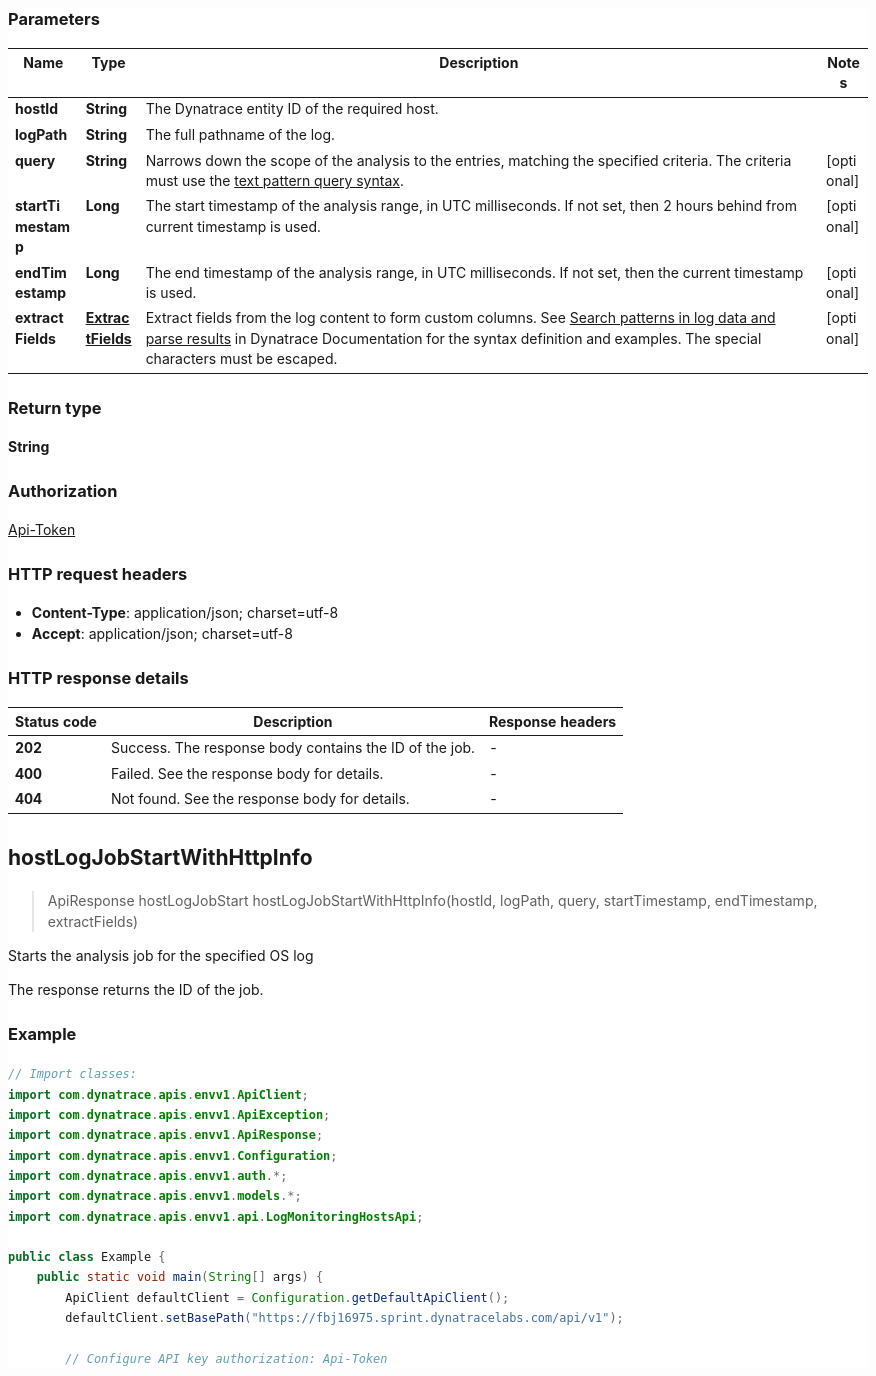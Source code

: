 ### Parameters


| Name | Type | Description  | Notes |
|------------- | ------------- | ------------- | -------------|
| **hostId** | **String**| The Dynatrace entity ID of the required host. | |
| **logPath** | **String**| The full pathname of the log. | |
| **query** | **String**| Narrows down the scope of the analysis to the entries, matching the specified criteria.   The criteria must use the [text pattern query syntax](https://dt-url.net/vv83rhp). | [optional] |
| **startTimestamp** | **Long**| The start timestamp of the analysis range, in UTC milliseconds.    If not set, then 2 hours behind from current timestamp is used. | [optional] |
| **endTimestamp** | **Long**| The end timestamp of the analysis range, in UTC milliseconds.    If not set, then the current timestamp is used. | [optional] |
| **extractFields** | [**ExtractFields**](ExtractFields.md)| Extract fields from the log content to form custom columns.    See [Search patterns in log data and parse results](https://dt-url.net/vv83rhp) in Dynatrace Documentation for the syntax definition and examples.   The special characters must be escaped. | [optional] |

### Return type

**String**


### Authorization

[Api-Token](../README.md#Api-Token)

### HTTP request headers

- **Content-Type**: application/json; charset=utf-8
- **Accept**: application/json; charset=utf-8

### HTTP response details
| Status code | Description | Response headers |
|-------------|-------------|------------------|
| **202** | Success. The response body contains the ID of the job. |  -  |
| **400** | Failed. See the response body for details. |  -  |
| **404** | Not found. See the response body for details. |  -  |

## hostLogJobStartWithHttpInfo

> ApiResponse<String> hostLogJobStart hostLogJobStartWithHttpInfo(hostId, logPath, query, startTimestamp, endTimestamp, extractFields)

Starts the analysis job for the specified OS log

The response returns the ID of the job.

### Example

```java
// Import classes:
import com.dynatrace.apis.envv1.ApiClient;
import com.dynatrace.apis.envv1.ApiException;
import com.dynatrace.apis.envv1.ApiResponse;
import com.dynatrace.apis.envv1.Configuration;
import com.dynatrace.apis.envv1.auth.*;
import com.dynatrace.apis.envv1.models.*;
import com.dynatrace.apis.envv1.api.LogMonitoringHostsApi;

public class Example {
    public static void main(String[] args) {
        ApiClient defaultClient = Configuration.getDefaultApiClient();
        defaultClient.setBasePath("https://fbj16975.sprint.dynatracelabs.com/api/v1");
        
        // Configure API key authorization: Api-Token
```